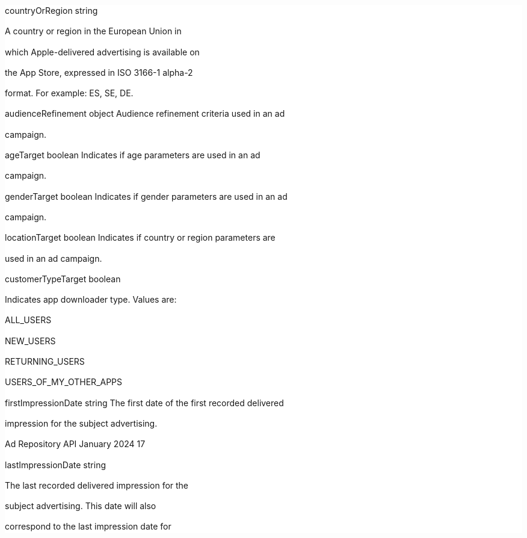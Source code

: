 

countryOrRegion string

A country or region in the European Union in

which Apple-delivered advertising is available on

the App Store, expressed in ISO 3166-1 alpha-2

format. For example: ES, SE, DE.



audienceRefinement object Audience refinement criteria used in an ad

campaign.



ageTarget boolean Indicates if age parameters are used in an ad

campaign.



genderTarget boolean Indicates if gender parameters are used in an ad

campaign.



locationTarget boolean Indicates if country or region parameters are

used in an ad campaign.



customerTypeTarget boolean



Indicates app downloader type. Values are:

ALL_USERS

NEW_USERS

RETURNING_USERS

USERS_OF_MY_OTHER_APPS



firstImpressionDate string The first date of the first recorded delivered

impression for the subject advertising.



Ad Repository API January 2024 17

lastImpressionDate string



The last recorded delivered impression for the

subject advertising. This date will also

correspond to the last impression date for
